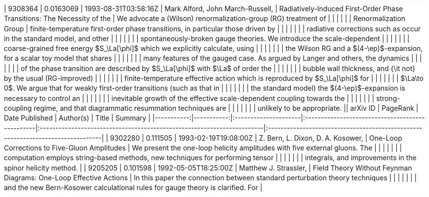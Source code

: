 |    9308364 |  0.0163069 | 1993-08-31T03:58:16Z | Mark Alford, John March-Russell,                            | Radiatively-Induced First-Order Phase Transitions: The Necessity of the  | We advocate a (Wilson) renormalization-group (RG) treatment of                  |
|            |            |                      |                                                             |   Renormalization Group                                                  | finite-temperature first-order phase transitions, in particular those driven by |
|            |            |                      |                                                             |                                                                          | radiative corrections such as occur in the standard model, and other            |
|            |            |                      |                                                             |                                                                          | spontaneously-broken gauge theories. We introduce the scale-dependent           |
|            |            |                      |                                                             |                                                                          | coarse-grained free energy $S_\La[\phi]$ which we explicitly calculate, using   |
|            |            |                      |                                                             |                                                                          | the Wilson RG and a $(4-\ep)$-expansion, for a scalar toy model that shares     |
|            |            |                      |                                                             |                                                                          | many features of the gauged case. As argued by Langer and others, the dynamics  |
|            |            |                      |                                                             |                                                                          | of the phase transition are described by $S_\La[\phi]$ with $\La$ of order the  |
|            |            |                      |                                                             |                                                                          | bubble wall thickness, and {\it not} by the usual (RG-improved)                 |
|            |            |                      |                                                             |                                                                          | finite-temperature effective action which is reproduced by $S_\La[\phi]$ for    |
|            |            |                      |                                                             |                                                                          | $\La\to 0$. We argue that for weakly first-order transitions (such as that in   |
|            |            |                      |                                                             |                                                                          | the standard model) the $(4-\ep)$-expansion is necessary to control an          |
|            |            |                      |                                                             |                                                                          | inevitable growth of the effective scale-dependent coupling towards the         |
|            |            |                      |                                                             |                                                                          | strong-coupling regime, and that diagrammatic resummation techniques are        |
|            |            |                      |                                                             |                                                                          | unlikely to be appropriate.                                                     ||   arXiv ID |   PageRank | Date Published       | Author(s)                                       | Title                                                                  | Summary                                                                         |
|-----------:|-----------:|:---------------------|:------------------------------------------------|:-----------------------------------------------------------------------|:--------------------------------------------------------------------------------|
|    9302280 |  0.111505  | 1993-02-19T19:08:00Z | Z. Bern, L. Dixon, D. A. Kosower,               | One-Loop Corrections to Five-Gluon Amplitudes                          | We present the one-loop helicity amplitudes with five external gluons. The      |
|            |            |                      |                                                 |                                                                        | computation employs string-based methods, new techniques for performing tensor  |
|            |            |                      |                                                 |                                                                        | integrals, and improvements in the spinor helicity method.                      |
|    9205205 |  0.101598  | 1992-05-05T18:25:00Z | Matthew J. Strassler,                           | Field Theory Without Feynman Diagrams: One-Loop Effective Actions      | In this paper the connection between standard perturbation theory techniques    |
|            |            |                      |                                                 |                                                                        | and the new Bern-Kosower calculational rules for gauge theory is clarified. For |